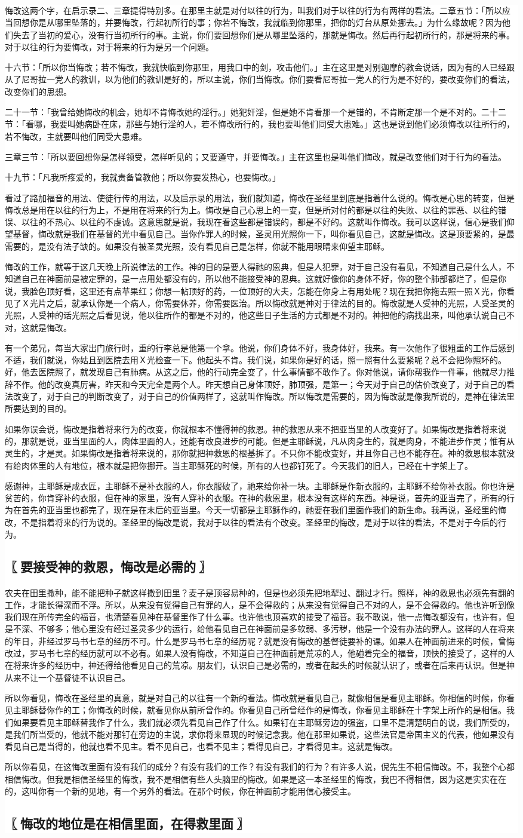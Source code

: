 悔改这两个字，在启示录二、三章提得特别多。在那里主就是对付以往的行为，叫我们对于以往的行为有两样的看法。二章五节：「所以应当回想你是从哪里坠落的，并要悔改，行起初所行的事；你若不悔改，我就临到你那里，把你的灯台从原处挪去。」为什么缘故呢？因为他们失去了当初的爱心，没有行当初所行的事。主说，你们要回想你们是从哪里坠落的，那就是悔改。然后再行起初所行的，那是将来的事。对于以往的行为要悔改，对于将来的行为是另一个问题。

十六节：「所以你当悔改；若不悔改，我就快临到你那里，用我口中的剑，攻击他们。」主在这里是对别迦摩的教会说话，因为有的人已经跟从了尼哥拉一党人的教训，以为他们的教训是好的，所以主说，你们当悔改。你们要看尼哥拉一党人的行为是不好的，要改变你们的看法，改变你们的思想。

二十一节：「我曾给她悔改的机会，她却不肯悔改她的淫行。」她犯奸淫，但是她不肯看那一个是错的，不肯断定那一个是不对的。二十二节：「看哪，我要叫她病卧在床，那些与她行淫的人，若不悔改所行的，我也要叫他们同受大患难。」这也是说到他们必须悔改以往所行的，若不悔改，主就要叫他们同受大患难。

三章三节：「所以要回想你是怎样领受，怎样听见的；又要遵守，并要悔改。」主在这里也是叫他们悔改，就是改变他们对于行为的看法。

十九节：「凡我所疼爱的，我就责备管教他；所以你要发热心，也要悔改。」

看过了路加福音的用法、使徒行传的用法，以及启示录的用法，我们就知道，悔改在圣经里到底是指着什么说的。悔改是心思的转变，但是悔改总是用在以往的行为上，不是用在将来的行为上。悔改是自己心思上的一变，但是所对付的都是以往的失败、以往的罪恶、以往的错误、以往的不热心、以往的不虔诚。这意思就是说，我现在看这些都是错误的，都是不好的。这就叫作悔改。我可以这样说，信心是我们仰望基督，悔改就是我们在基督的光中看见自己。当你作罪人的时候，圣灵用光照你一下，叫你看见自己，这就是悔改。这是顶要紧的，是最需要的，是没有法子缺的。如果没有被圣灵光照，没有看见自己是怎样，你就不能用眼睛来仰望主耶稣。

悔改的工作，就等于这几天晚上所说律法的工作。神的目的是要人得祂的恩典，但是人犯罪，对于自己没有看见，不知道自己是什么人，不知道自己在神面前是被定罪的，是一点用处都没有的，所以他不能接受神的恩典。这就好像你的身体不好，你的整个肺部都烂了，但是你说，我脸色顶好看，这里还有点苹果红；你想一帖顶好的药，一位顶好的大夫，怎能在你身上有用处呢？现在我把你拖去照一照Ｘ光，你看见了Ｘ光片之后，就承认你是一个病人，你需要休养，你需要医治。所以悔改就是神对于律法的目的。悔改就是人受神的光照，人受圣灵的光照，人受神的话光照之后看见说，他以往所作的都是不对的，他这些日子生活的方式都是不对的。神把他的病找出来，叫他承认说自己不对，这就是悔改。

有一个弟兄，每当大家出门旅行时，重的行李总是他第一个拿。他说，你们身体不好，我身体好，我来。有一次他作了很粗重的工作后感到不适，我们就说，你姑且到医院去用Ｘ光检查一下。他起头不肯。我们说，如果你是好的话，照一照有什么要紧呢？总不会把你照坏的。好，他去医院照了，就发现自己有肺病。从这之后，他的行动完全变了，什么事情都不敢作了。你对他说，请你帮我作一件事，他就尽力推辞不作。他的改变真厉害，昨天和今天完全是两个人。昨天想自己身体顶好，肺顶强，是第一；今天对于自己的估价改变了，对于自己的看法改变了，对于自己的判断改变了，对于自己的价值两样了，这就叫作悔改。所以悔改是需要的，因为悔改就是像我所说的，是神在律法里所要达到的目的。

如果你误会说，悔改是指着将来行为的改变，你就根本不懂得神的救恩。神的救恩从来不把亚当里的人改变好了。如果悔改是指着将来说的，那就是说，亚当里面的人，肉体里面的人，还能有改良进步的可能。但是主耶稣说，凡从肉身生的，就是肉身，不能进步作灵；惟有从灵生的，才是灵。如果悔改是指着将来说的，那你就把神救恩的根基拆了。不只你不能改变好，并且你自己也不能存在。神的救恩根本就没有给肉体里的人有地位，根本就是把你挪开。当主耶稣死的时候，所有的人也都钉死了。今天我们的旧人，已经在十字架上了。

感谢神，主耶稣是成衣匠，主耶稣不是补衣服的人，你衣服破了，祂来给你补一块。主耶稣是作新衣服的，主耶稣不给你补衣服。你也许是贫苦的，你肯穿补的衣服，但在神的家里，没有人穿补的衣服。在神的救恩里，根本没有这样的东西。神是说，首先的亚当完了，所有的行为在首先的亚当里也都完了，现在是在末后的亚当里。今天一切都是主耶稣作的，祂要在我们里面作我们的新生命。我再说，圣经里的悔改，不是指着将来的行为说的。圣经里的悔改是说，我对于以往的看法有个改变。圣经里的悔改，是对于以往的看法，不是对于今后的行为。



## 〖 要接受神的救恩，悔改是必需的 〗

农夫在田里撒种，能不能把种子就这样撒到田里？麦子是顶容易种的，但是也必须先把地犁过、翻过才行。照样，神的救恩也必须先有翻的工作，才能长得深而不浮。所以，从来没有觉得自己有罪的人，是不会得救的；从来没有觉得自己不对的人，是不会得救的。他也许听到像我们现在所传完全的福音，也清楚看见神在基督里作了什么事。也许他也顶喜欢的接受了福音。我不敢说，他一点悔改都没有，也许有，但是不深、不够多；他心里没有经过圣灵多少的运行，给他看见自己在神面前是多软弱、多污秽，他是一个没有办法的罪人。这样的人在将来的年日，非经过罗马书七章的经历不可。什么是罗马书七章的经历呢？就是没有悔改的基督徒要补的课。如果人在神面前进来的时候，曾悔改过，罗马书七章的经历就可以不必有。如果人没有悔改，不知道自己在神面前是荒凉的人，他碰着完全的福音，顶快的接受了，这样的人在将来许多的经历中，神还得给他看见自己的荒凉。朋友们，认识自己是必需的，或者在起头的时候就认识了，或者在后来再认识。但是神从来不让一个基督徒不认识自己。

所以你看见，悔改在圣经里的真意，就是对自己的以往有一个新的看法。悔改就是看见自己，就像相信是看见主耶稣。你相信的时候，你看见主耶稣替你作的工；你悔改的时候，就看见你从前所曾作的。你看见自己所曾经作的是悔改，你看见主耶稣在十字架上所作的是相信。我们如果要看见主耶稣替我作了什么，我们就必须先看见自己作了什么。如果钉在主耶稣旁边的强盗，口里不是清楚明白的说，我们所受的，是我们所当受的，他就不能对那钉在旁边的主说，求你将来显现的时候记念我。他在那里如果说，这些法官是帝国主义的代表，他如果没有看见自己是当得的，他就也看不见主。看不见自己，也看不见主；看得见自己，才看得见主。这就是悔改。

所以你看见，在这悔改里面有没有我们的成分？有没有我们的工作？有没有我们的行为？有许多人说，倪先生不相信悔改。不，我整个心都相信悔改。但我是相信圣经里的悔改，我不是相信有些人头脑里的悔改。如果是这一本圣经里的悔改，我巴不得相信，因为这是实实在在的，这叫你有一个新的见地，有一个另外的看法。在那个时候，你在神面前才能用信心接受主。



## 〖 悔改的地位是在相信里面，在得救里面 〗
